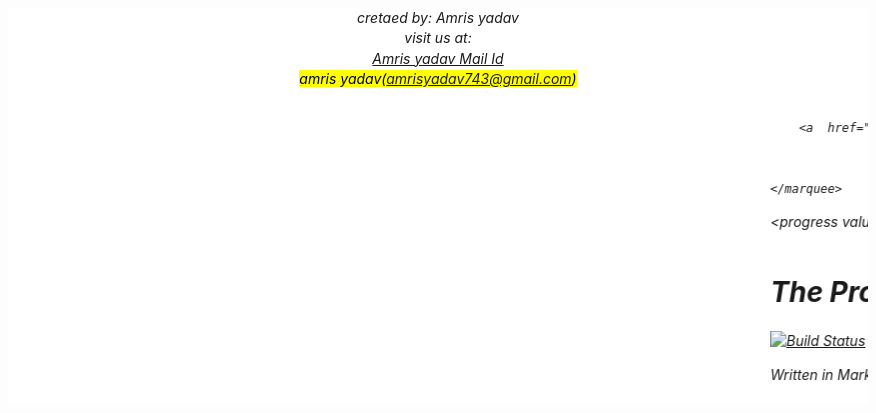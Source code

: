 






<address style="text-align:center">

cretaed by: Amris yadav<br>
visit us at:<br>
<a href="mailto:amrisyadav743@gmail.com" target="_blank">Amris yadav Mail Id</a><br>
<mark>amris yadav(amrisyadav743@gmail.com)</mark><br>

















<marquee>

		<a  href="https://www.shutterstock.com/video/search/nature" target="_blank">
						for more pictures <img src="pictures/g1.gif" width="200px" height="200"/>
							</a>
	</marquee>


<progress value="75"max"100"> </progress>





</body>

</html>









The Propel Website
==================

[![Build
Status](https://travis-ci.org/propelorm/propelorm.github.com.png?branch=master)](https://travis-ci.org/propelorm/propelorm.github.com)

Written in Markdown, built using [Jekyll](http://jekyllrb.com).
